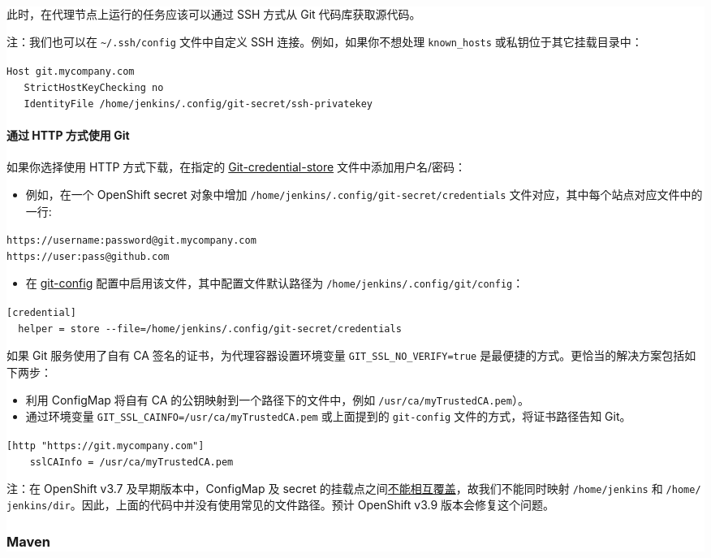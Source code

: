此时，在代理节点上运行的任务应该可以通过 SSH 方式从 Git 代码库获取源代码。


注：我们也可以在 `~/.ssh/config` 文件中自定义 SSH 连接。例如，如果你不想处理 `known_hosts` 或私钥位于其它挂载目录中：



```
Host git.mycompany.com
   StrictHostKeyChecking no
   IdentityFile /home/jenkins/.config/git-secret/ssh-privatekey

```

#### 通过 HTTP 方式使用 Git


如果你选择使用 HTTP 方式下载，在指定的 [Git-credential-store](https://git-scm.com/docs/git-credential-store/1.8.2) 文件中添加用户名/密码：


* 例如，在一个 OpenShift secret 对象中增加 `/home/jenkins/.config/git-secret/credentials` 文件对应，其中每个站点对应文件中的一行:



```
https://username:password@git.mycompany.com
https://user:pass@github.com

```
* 在 [git-config](https://git-scm.com/docs/git-config/1.8.2) 配置中启用该文件，其中配置文件默认路径为 `/home/jenkins/.config/git/config`：



```
[credential]
  helper = store --file=/home/jenkins/.config/git-secret/credentials

```


如果 Git 服务使用了自有 CA 签名的证书，为代理容器设置环境变量 `GIT_SSL_NO_VERIFY=true` 是最便捷的方式。更恰当的解决方案包括如下两步：


* 利用 ConfigMap 将自有 CA 的公钥映射到一个路径下的文件中，例如 `/usr/ca/myTrustedCA.pem`）。
* 通过环境变量 `GIT_SSL_CAINFO=/usr/ca/myTrustedCA.pem` 或上面提到的 `git-config` 文件的方式，将证书路径告知 Git。



```
[http "https://git.mycompany.com"]
    sslCAInfo = /usr/ca/myTrustedCA.pem

```


注：在 OpenShift v3.7 及早期版本中，ConfigMap 及 secret 的挂载点之间[不能相互覆盖](https://bugzilla.redhat.com/show_bug.cgi?id=1430322)，故我们不能同时映射 `/home/jenkins` 和 `/home/jenkins/dir`。因此，上面的代码中并没有使用常见的文件路径。预计 OpenShift v3.9 版本会修复这个问题。


### Maven
